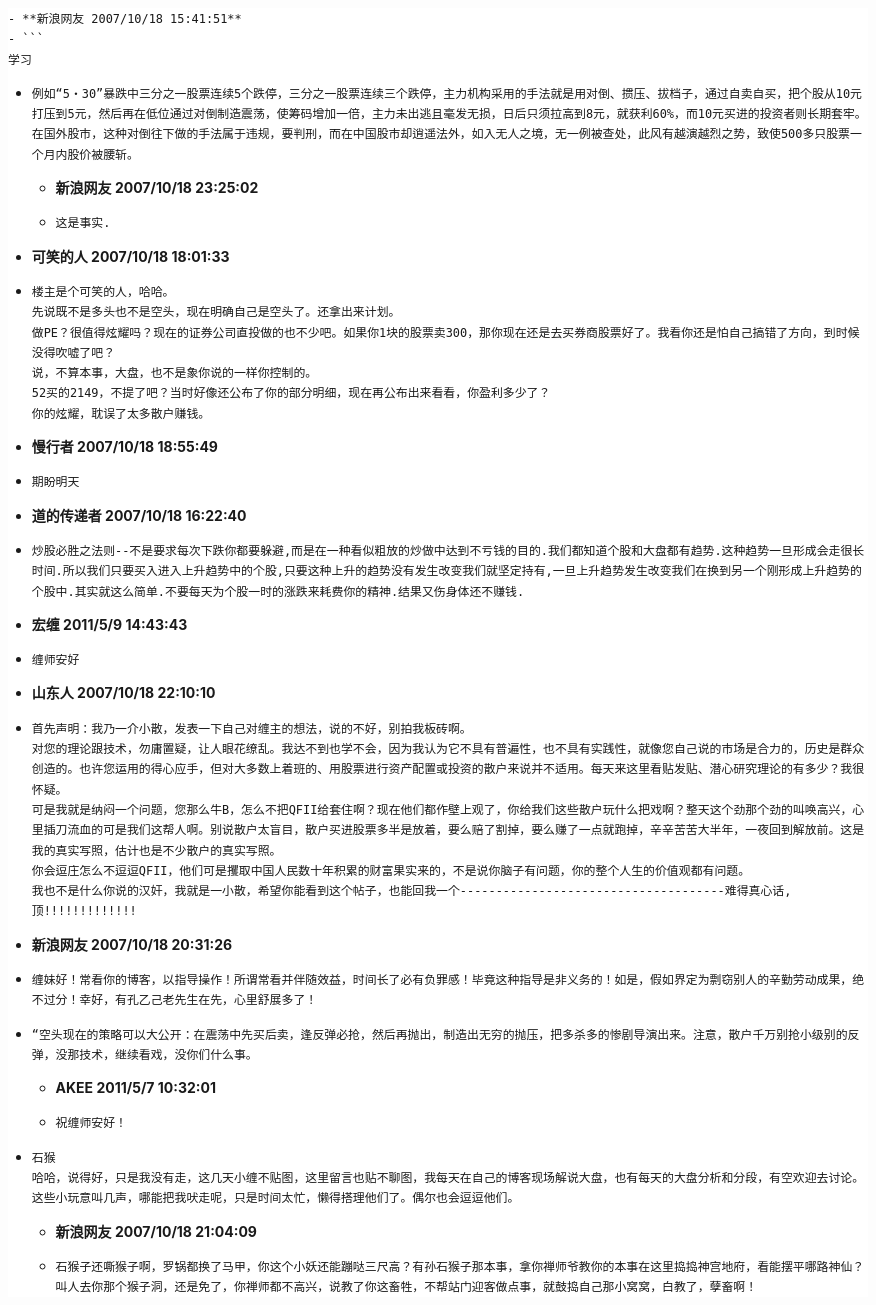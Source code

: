   ```
- **新浪网友 2007/10/18 15:41:51**
- ```
  学习
  ```
- ```
  例如“5・30”暴跌中三分之一股票连续5个跌停，三分之一股票连续三个跌停，主力机构采用的手法就是用对倒、掼压、拔档子，通过自卖自买，把个股从10元打压到5元，然后再在低位通过对倒制造震荡，使筹码增加一倍，主力未出逃且毫发无损，日后只须拉高到8元，就获利60%，而10元买进的投资者则长期套牢。在国外股市，这种对倒往下做的手法属于违规，要判刑，而在中国股市却逍遥法外，如入无人之境，无一例被查处，此风有越演越烈之势，致使500多只股票一个月内股价被腰斩。
  ```
   - **新浪网友 2007/10/18 23:25:02**
   - ```
     这是事实.
     ```
- **可笑的人 2007/10/18 18:01:33**
- ```
  楼主是个可笑的人，哈哈。
  先说既不是多头也不是空头，现在明确自己是空头了。还拿出来计划。
  做PE？很值得炫耀吗？现在的证券公司直投做的也不少吧。如果你1块的股票卖300，那你现在还是去买券商股票好了。我看你还是怕自己搞错了方向，到时候没得吹嘘了吧？
  说，不算本事，大盘，也不是象你说的一样你控制的。
  52买的2149，不提了吧？当时好像还公布了你的部分明细，现在再公布出来看看，你盈利多少了？
  你的炫耀，耽误了太多散户赚钱。
  ```
- **慢行者 2007/10/18 18:55:49**
- ```
  期盼明天
  ```
- **道的传递者 2007/10/18 16:22:40**
- ```
  炒股必胜之法则--不是要求每次下跌你都要躲避,而是在一种看似粗放的炒做中达到不亏钱的目的.我们都知道个股和大盘都有趋势.这种趋势一旦形成会走很长时间.所以我们只要买入进入上升趋势中的个股,只要这种上升的趋势没有发生改变我们就坚定持有,一旦上升趋势发生改变我们在换到另一个刚形成上升趋势的个股中.其实就这么简单.不要每天为个股一时的涨跌来耗费你的精神.结果又伤身体还不赚钱.
  ```
- **宏缠 2011/5/9 14:43:43**
- ```
  缠师安好
  ```
- **山东人 2007/10/18 22:10:10**
- ```
  首先声明：我乃一介小散，发表一下自己对缠主的想法，说的不好，别拍我板砖啊。
  对您的理论跟技术，勿庸置疑，让人眼花缭乱。我达不到也学不会，因为我认为它不具有普遍性，也不具有实践性，就像您自己说的市场是合力的，历史是群众创造的。也许您运用的得心应手，但对大多数上着班的、用股票进行资产配置或投资的散户来说并不适用。每天来这里看贴发贴、潜心研究理论的有多少？我很怀疑。
  可是我就是纳闷一个问题，您那么牛B，怎么不把QFII给套住啊？现在他们都作壁上观了，你给我们这些散户玩什么把戏啊？整天这个劲那个劲的叫唤高兴，心里插刀流血的可是我们这帮人啊。别说散户太盲目，散户买进股票多半是放着，要么赔了割掉，要么赚了一点就跑掉，辛辛苦苦大半年，一夜回到解放前。这是我的真实写照，估计也是不少散户的真实写照。
  你会逗庄怎么不逗逗QFII，他们可是攫取中国人民数十年积累的财富果实来的，不是说你脑子有问题，你的整个人生的价值观都有问题。
  我也不是什么你说的汉奸，我就是一小散，希望你能看到这个帖子，也能回我一个-------------------------------------难得真心话,顶!!!!!!!!!!!!!
  ```
- **新浪网友 2007/10/18 20:31:26**
- ```
  缠妹好！常看你的博客，以指导操作！所谓常看并伴随效益，时间长了必有负罪感！毕竟这种指导是非义务的！如是，假如界定为剽窃别人的辛勤劳动成果，绝不过分！幸好，有孔乙己老先生在先，心里舒展多了！
  ```
- ```
  “空头现在的策略可以大公开：在震荡中先买后卖，逢反弹必抢，然后再抛出，制造出无穷的抛压，把多杀多的惨剧导演出来。注意，散户千万别抢小级别的反弹，没那技术，继续看戏，没你们什么事。
  ```
   - **AKEE 2011/5/7 10:32:01**
   - ```
     祝缠师安好！
     ```
- ```
  石猴
  哈哈，说得好，只是我没有走，这几天小缠不贴图，这里留言也贴不聊图，我每天在自己的博客现场解说大盘，也有每天的大盘分析和分段，有空欢迎去讨论。
  这些小玩意叫几声，哪能把我吠走呢，只是时间太忙，懒得搭理他们了。偶尔也会逗逗他们。
  ```
   - **新浪网友 2007/10/18 21:04:09**
   - ```
     石猴子还嘶猴子啊，罗锅都换了马甲，你这个小妖还能蹦哒三尺高？有孙石猴子那本事，拿你禅师爷教你的本事在这里捣捣神宫地府，看能摆平哪路神仙？叫人去你那个猴子洞，还是免了，你禅师都不高兴，说教了你这畜牲，不帮站门迎客做点事，就鼓捣自己那小窝窝，白教了，孽畜啊！
  ```
